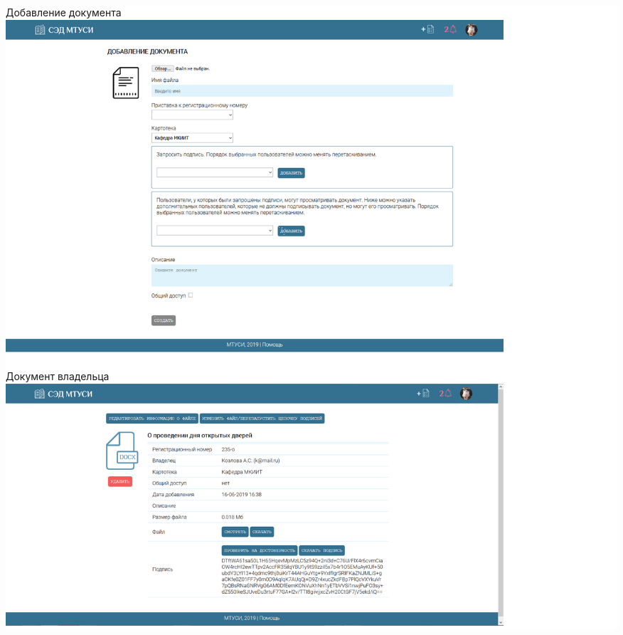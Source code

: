 Добавление документа<br>
<img src="frontend/public/img-git/Добавить док.png" width="700px" alt="Добавление документа"/>

Документ владельца<br>
<img src="frontend/public/img-git/Документ владелец.png" width="700px" alt="Документ владельца"/>
